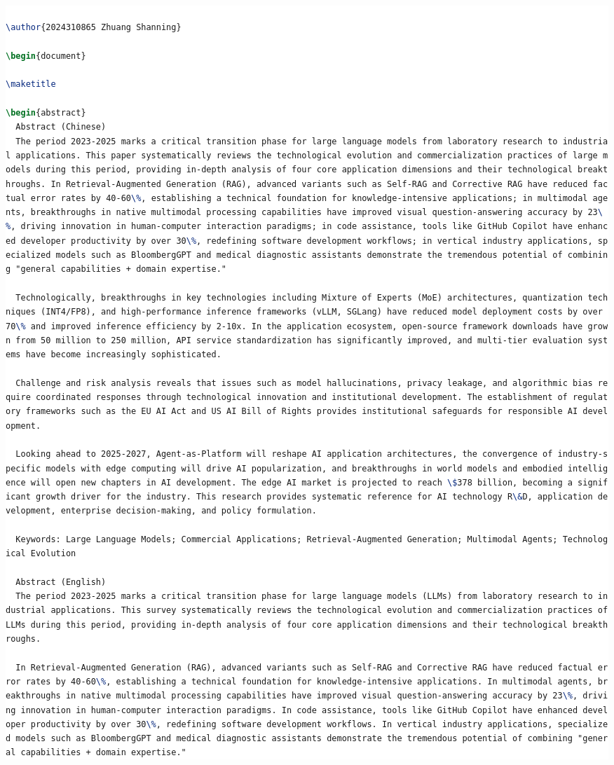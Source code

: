 ```latex

\author{2024310865 Zhuang Shanning}

\begin{document}

\maketitle

\begin{abstract}
  Abstract (Chinese)  
  The period 2023-2025 marks a critical transition phase for large language models from laboratory research to industrial applications. This paper systematically reviews the technological evolution and commercialization practices of large models during this period, providing in-depth analysis of four core application dimensions and their technological breakthroughs. In Retrieval-Augmented Generation (RAG), advanced variants such as Self-RAG and Corrective RAG have reduced factual error rates by 40-60\%, establishing a technical foundation for knowledge-intensive applications; in multimodal agents, breakthroughs in native multimodal processing capabilities have improved visual question-answering accuracy by 23\%, driving innovation in human-computer interaction paradigms; in code assistance, tools like GitHub Copilot have enhanced developer productivity by over 30\%, redefining software development workflows; in vertical industry applications, specialized models such as BloombergGPT and medical diagnostic assistants demonstrate the tremendous potential of combining "general capabilities + domain expertise."

  Technologically, breakthroughs in key technologies including Mixture of Experts (MoE) architectures, quantization techniques (INT4/FP8), and high-performance inference frameworks (vLLM, SGLang) have reduced model deployment costs by over 70\% and improved inference efficiency by 2-10x. In the application ecosystem, open-source framework downloads have grown from 50 million to 250 million, API service standardization has significantly improved, and multi-tier evaluation systems have become increasingly sophisticated.

  Challenge and risk analysis reveals that issues such as model hallucinations, privacy leakage, and algorithmic bias require coordinated responses through technological innovation and institutional development. The establishment of regulatory frameworks such as the EU AI Act and US AI Bill of Rights provides institutional safeguards for responsible AI development.

  Looking ahead to 2025-2027, Agent-as-Platform will reshape AI application architectures, the convergence of industry-specific models with edge computing will drive AI popularization, and breakthroughs in world models and embodied intelligence will open new chapters in AI development. The edge AI market is projected to reach \$378 billion, becoming a significant growth driver for the industry. This research provides systematic reference for AI technology R\&D, application development, enterprise decision-making, and policy formulation.

  Keywords: Large Language Models; Commercial Applications; Retrieval-Augmented Generation; Multimodal Agents; Technological Evolution
  
  Abstract (English)
  The period 2023-2025 marks a critical transition phase for large language models (LLMs) from laboratory research to industrial applications. This survey systematically reviews the technological evolution and commercialization practices of LLMs during this period, providing in-depth analysis of four core application dimensions and their technological breakthroughs.

  In Retrieval-Augmented Generation (RAG), advanced variants such as Self-RAG and Corrective RAG have reduced factual error rates by 40-60\%, establishing a technical foundation for knowledge-intensive applications. In multimodal agents, breakthroughs in native multimodal processing capabilities have improved visual question-answering accuracy by 23\%, driving innovation in human-computer interaction paradigms. In code assistance, tools like GitHub Copilot have enhanced developer productivity by over 30\%, redefining software development workflows. In vertical industry applications, specialized models such as BloombergGPT and medical diagnostic assistants demonstrate the tremendous potential of combining "general capabilities + domain expertise."

```